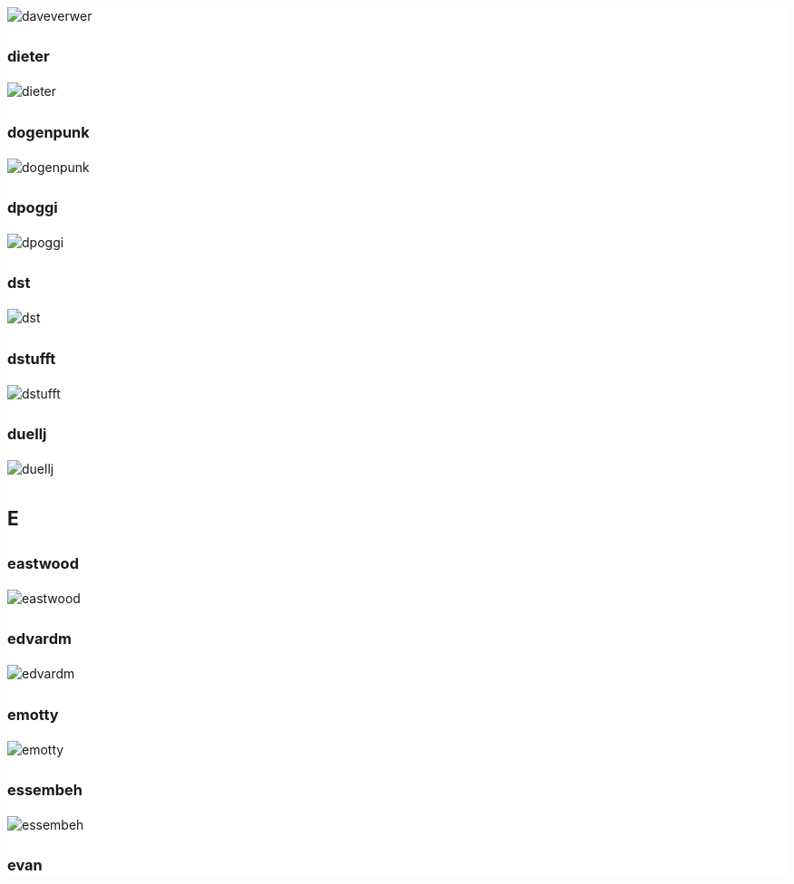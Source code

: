 ![daveverwer](https://user-images.githubusercontent.com/1816101/62961143-7e4e9c00-bdfc-11e9-9777-ce1f230de9d7.jpg)

### dieter

![dieter](https://user-images.githubusercontent.com/49100982/108254786-7ea3c200-716c-11eb-9c33-d24d404d4e25.jpg)

### dogenpunk

![dogenpunk](https://user-images.githubusercontent.com/49100982/108254788-7f3c5880-716c-11eb-96e3-27cc0d6297d3.jpg)

### dpoggi

![dpoggi](https://user-images.githubusercontent.com/49100982/108254790-7fd4ef00-716c-11eb-821e-d11fba0c4f10.jpg)

### dst

![dst](https://user-images.githubusercontent.com/49100982/108254792-7fd4ef00-716c-11eb-8fa7-67d845b771be.jpg)

### dstufft

![dstufft](https://user-images.githubusercontent.com/49100982/108254797-806d8580-716c-11eb-9ec5-ae1b23d0a7cd.jpg)

### duellj

![duellj](https://user-images.githubusercontent.com/49100982/108254799-806d8580-716c-11eb-9f1e-2634dc9309d3.jpg)

## E

### eastwood

![eastwood](https://user-images.githubusercontent.com/49100982/108254800-81061c00-716c-11eb-858e-aa17d4c5e07e.jpg)

### edvardm

![edvardm](https://user-images.githubusercontent.com/49100982/108254801-819eb280-716c-11eb-9279-01b8ef95c734.jpg)

### emotty

![emotty](https://user-images.githubusercontent.com/49100982/108254802-819eb280-716c-11eb-9d66-d21bb1e7196c.jpg)

### essembeh

![essembeh](https://user-images.githubusercontent.com/49100982/108254803-82374900-716c-11eb-9510-ef560d31e7e7.jpg)

### evan

